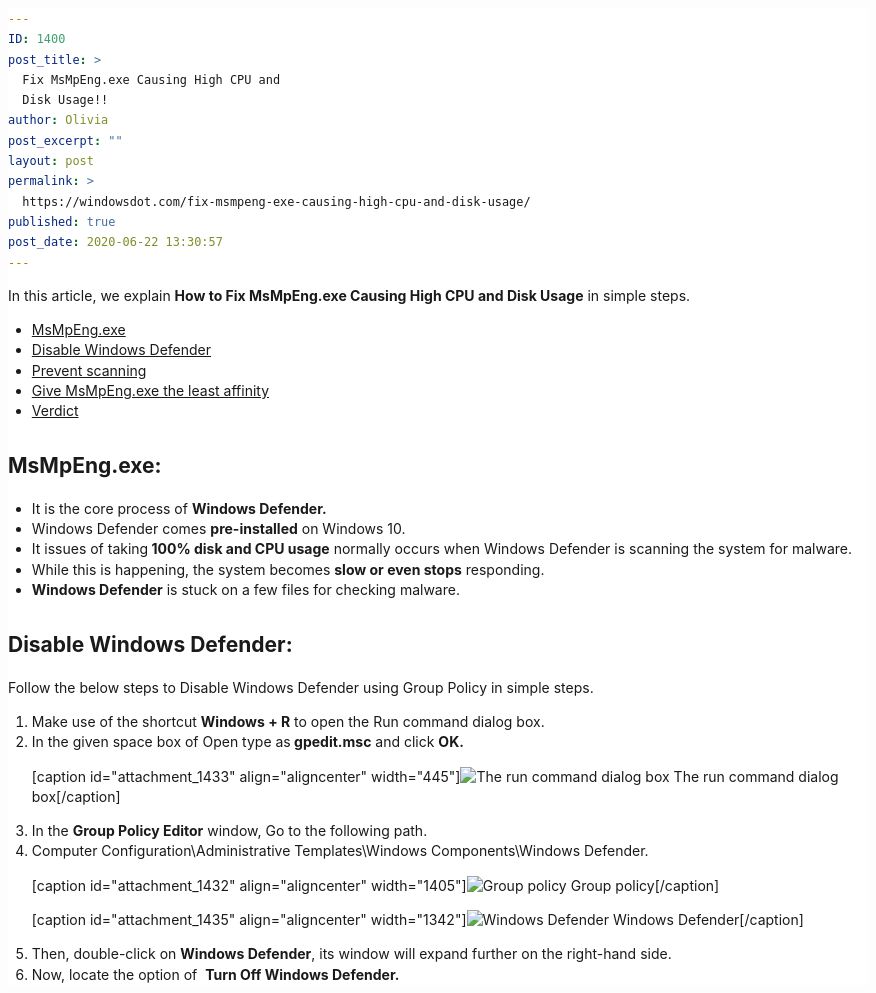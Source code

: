 ```yaml
---
ID: 1400
post_title: >
  Fix MsMpEng.exe Causing High CPU and
  Disk Usage!!
author: Olivia
post_excerpt: ""
layout: post
permalink: >
  https://windowsdot.com/fix-msmpeng-exe-causing-high-cpu-and-disk-usage/
published: true
post_date: 2020-06-22 13:30:57
---
```

In this article, we explain <strong>How to Fix MsMpEng.exe Causing High CPU and Disk Usage</strong> in simple steps.
<ul class="toc">
 	<li><a href="#1">MsMpEng.exe</a></li>
 	<li><a href="#2">Disable Windows Defender</a></li>
 	<li><a href="#3">Prevent scanning</a></li>
 	<li><a href="#4">Give MsMpEng.exe the least affinity</a></li>
 	<li><a href="#5">Verdict</a></li>
</ul>
<h2 id="1">MsMpEng.exe:</h2>
<ul>
 	<li>It is the core process of <strong>Windows Defender.</strong></li>
 	<li>Windows Defender comes <strong>pre-installed</strong> on Windows 10.</li>
 	<li>It issues of taking<strong> 100% disk and CPU usage</strong> normally occurs when Windows Defender is scanning the system for malware.</li>
 	<li>While this is happening, the system becomes <strong>slow or even stops</strong> responding.</li>
 	<li><strong>Windows Defender</strong> is stuck on a few files for checking malware.</li>
</ul>
<h2 id="2">Disable Windows Defender:</h2>
Follow the below steps to Disable Windows Defender using Group Policy in simple steps.
<ol>
 	<li>Make use of the shortcut <strong>Windows + R</strong> to open the Run command dialog box.</li>
 	<li>In the given space box of Open type as<strong> gpedit.msc</strong> and click <strong>OK.</strong>

[caption id="attachment_1433" align="aligncenter" width="445"]<img class="size-full wp-image-1433" src="https://windowsdot.com/wp-content/uploads/2020/06/Screenshot_1-28.png" alt="The run command dialog box" width="445" height="261" /> The run command dialog box[/caption]</li>
 	<li>In the <strong>Group Policy Editor</strong> window, Go to the following path.</li>
 	<li>Computer Configuration\Administrative Templates\Windows Components\Windows Defender.

[caption id="attachment_1432" align="aligncenter" width="1405"]<img class="size-full wp-image-1432" src="https://windowsdot.com/wp-content/uploads/2020/06/mmc_YnlS08EUCV-1.png" alt="Group policy" width="1405" height="682" /> Group policy[/caption]

[caption id="attachment_1435" align="aligncenter" width="1342"]<img class="size-full wp-image-1435" src="https://windowsdot.com/wp-content/uploads/2020/06/mmc_fMxoW5I34m.png" alt="Windows Defender" width="1342" height="682" /> Windows Defender[/caption]</li>
 	<li>Then, double-click on <strong>Windows Defender</strong>, its window will expand further on the right-hand side.</li>
 	<li>Now, locate the option of  <strong>Turn Off Windows Defender.</strong>
